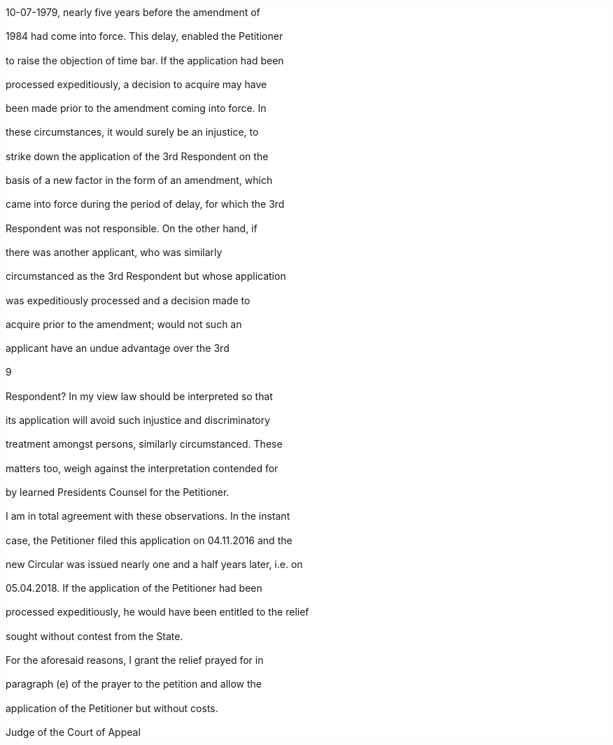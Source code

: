 10-07-1979, nearly five years before the amendment of

1984 had come into force. This delay, enabled the Petitioner

to raise the objection of time bar. If the application had been

processed expeditiously, a decision to acquire may have

been made prior to the amendment coming into force. In

these circumstances, it would surely be an injustice, to

strike down the application of the 3rd Respondent on the

basis of a new factor in the form of an amendment, which

came into force during the period of delay, for which the 3rd

Respondent was not responsible. On the other hand, if

there was another applicant, who was similarly

circumstanced as the 3rd Respondent but whose application

was expeditiously processed and a decision made to

acquire prior to the amendment; would not such an

applicant have an undue advantage over the 3rd

9

Respondent? In my view law should be interpreted so that

its application will avoid such injustice and discriminatory

treatment amongst persons, similarly circumstanced. These

matters too, weigh against the interpretation contended for

by learned Presidents Counsel for the Petitioner.

I am in total agreement with these observations. In the instant

case, the Petitioner filed this application on 04.11.2016 and the

new Circular was issued nearly one and a half years later, i.e. on

05.04.2018. If the application of the Petitioner had been

processed expeditiously, he would have been entitled to the relief

sought without contest from the State.

For the aforesaid reasons, I grant the relief prayed for in

paragraph (e) of the prayer to the petition and allow the

application of the Petitioner but without costs.

Judge of the Court of Appeal